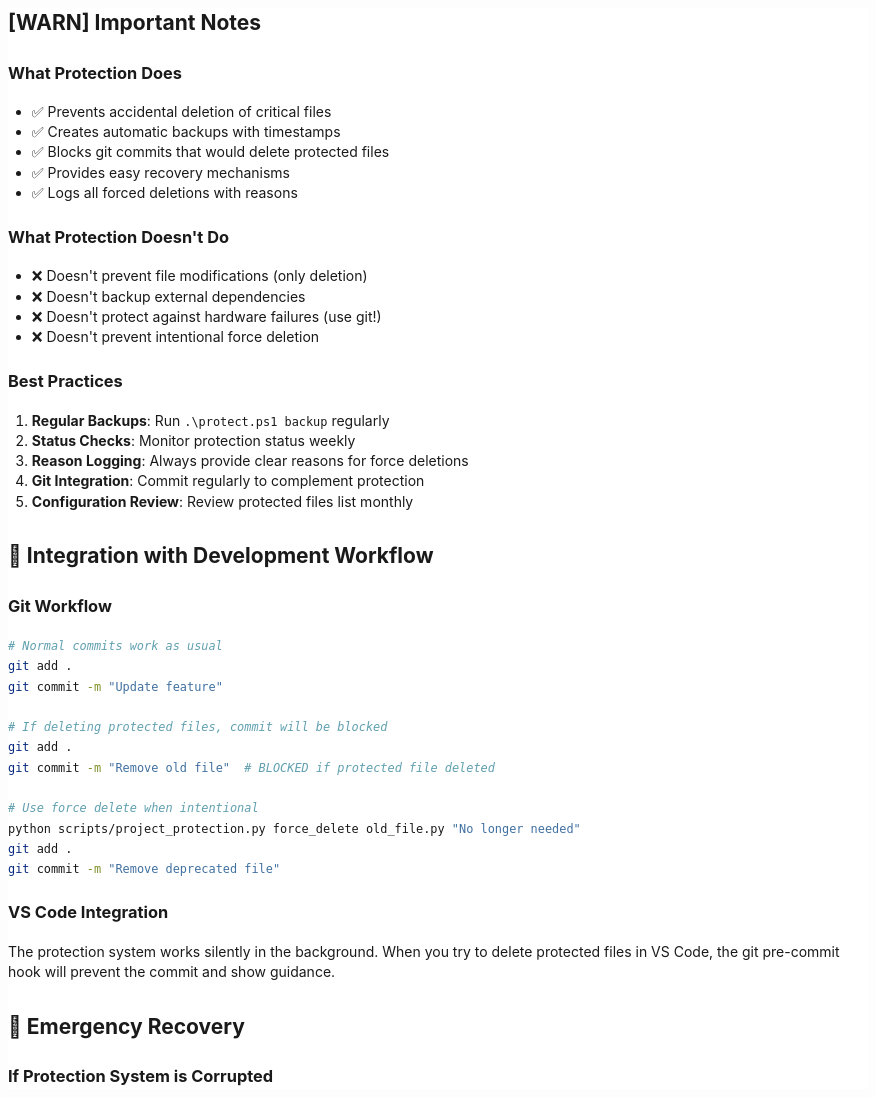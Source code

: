## [WARN] Important Notes

### What Protection Does
- ✅ Prevents accidental deletion of critical files
- ✅ Creates automatic backups with timestamps
- ✅ Blocks git commits that would delete protected files
- ✅ Provides easy recovery mechanisms
- ✅ Logs all forced deletions with reasons

### What Protection Doesn't Do
- ❌ Doesn't prevent file modifications (only deletion)
- ❌ Doesn't backup external dependencies
- ❌ Doesn't protect against hardware failures (use git!)
- ❌ Doesn't prevent intentional force deletion

### Best Practices

1. **Regular Backups**: Run `.\protect.ps1 backup` regularly
2. **Status Checks**: Monitor protection status weekly
3. **Reason Logging**: Always provide clear reasons for force deletions
4. **Git Integration**: Commit regularly to complement protection
5. **Configuration Review**: Review protected files list monthly

## 🔄 Integration with Development Workflow

### Git Workflow
```bash
# Normal commits work as usual
git add .
git commit -m "Update feature"

# If deleting protected files, commit will be blocked
git add .
git commit -m "Remove old file"  # BLOCKED if protected file deleted

# Use force delete when intentional
python scripts/project_protection.py force_delete old_file.py "No longer needed"
git add .
git commit -m "Remove deprecated file"
```

### VS Code Integration
The protection system works silently in the background. When you try to delete protected files in VS Code, the git pre-commit hook will prevent the commit and show guidance.

## 🚨 Emergency Recovery

### If Protection System is Corrupted
